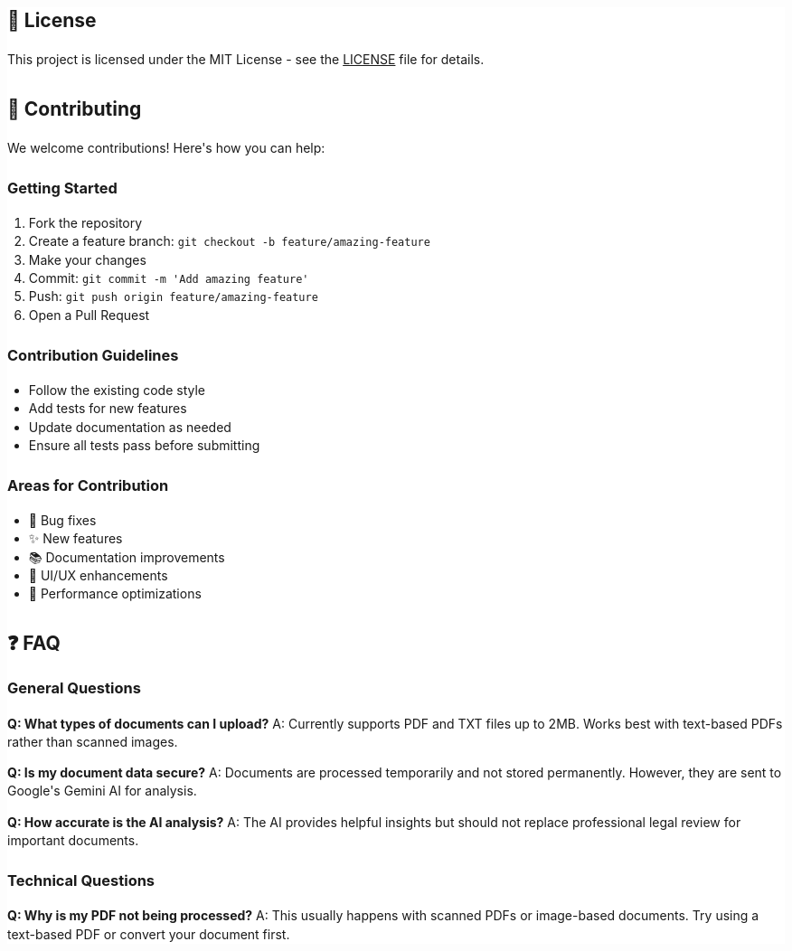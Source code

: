 ## 📜 License

This project is licensed under the MIT License - see the [LICENSE](LICENSE) file for details.

## 🙌 Contributing

We welcome contributions! Here's how you can help:

### **Getting Started**
1. Fork the repository
2. Create a feature branch: `git checkout -b feature/amazing-feature`
3. Make your changes
4. Commit: `git commit -m 'Add amazing feature'`
5. Push: `git push origin feature/amazing-feature`
6. Open a Pull Request

### **Contribution Guidelines**
- Follow the existing code style
- Add tests for new features
- Update documentation as needed
- Ensure all tests pass before submitting

### **Areas for Contribution**
- 🐛 Bug fixes
- ✨ New features
- 📚 Documentation improvements
- 🎨 UI/UX enhancements
- 🔧 Performance optimizations

## ❓ FAQ

### **General Questions**

**Q: What types of documents can I upload?**
A: Currently supports PDF and TXT files up to 2MB. Works best with text-based PDFs rather than scanned images.

**Q: Is my document data secure?**
A: Documents are processed temporarily and not stored permanently. However, they are sent to Google's Gemini AI for analysis.

**Q: How accurate is the AI analysis?**
A: The AI provides helpful insights but should not replace professional legal review for important documents.

### **Technical Questions**

**Q: Why is my PDF not being processed?**
A: This usually happens with scanned PDFs or image-based documents. Try using a text-based PDF or convert your document first.
